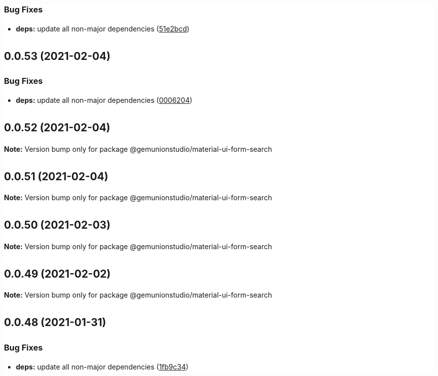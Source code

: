 
### Bug Fixes

* **deps:** update all non-major dependencies ([51e2bcd](https://github.com/memoryOS/material-ui/commit/51e2bcd87f428b13fd270ccb0b6c6db9a1b05306))





## 0.0.53 (2021-02-04)


### Bug Fixes

* **deps:** update all non-major dependencies ([0006204](https://github.com/memoryOS/material-ui/commit/00062047da669fbd756db835d9d29148e09f588d))





## 0.0.52 (2021-02-04)

**Note:** Version bump only for package @gemunionstudio/material-ui-form-search





## 0.0.51 (2021-02-04)

**Note:** Version bump only for package @gemunionstudio/material-ui-form-search





## 0.0.50 (2021-02-03)

**Note:** Version bump only for package @gemunionstudio/material-ui-form-search





## 0.0.49 (2021-02-02)

**Note:** Version bump only for package @gemunionstudio/material-ui-form-search





## 0.0.48 (2021-01-31)


### Bug Fixes

* **deps:** update all non-major dependencies ([1fb9c34](https://github.com/memoryOS/material-ui/commit/1fb9c344de0d461ae99051d460de90728984e7c2))
